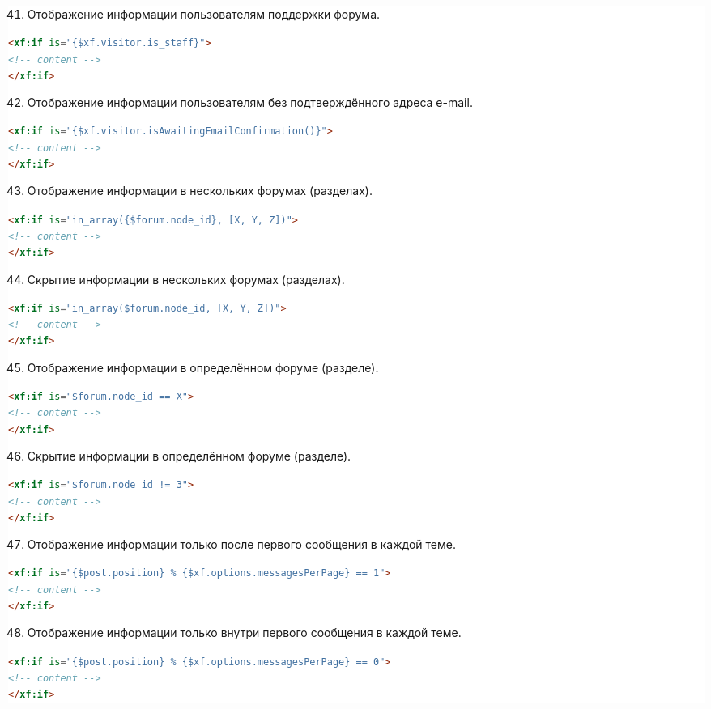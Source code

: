 41. Отображение информации пользователям поддержки форума.

```html
<xf:if is="{$xf.visitor.is_staff}">
<!-- content -->
</xf:if>
```

42. Отображение информации пользователям без подтверждённого адреса e-mail.

```html
<xf:if is="{$xf.visitor.isAwaitingEmailConfirmation()}">
<!-- content -->
</xf:if>
```

43. Отображение информации в нескольких форумах (разделах).

```html
<xf:if is="in_array({$forum.node_id}, [X, Y, Z])">
<!-- content -->
</xf:if>
```

44. Скрытие информации в нескольких форумах (разделах).

```html
<xf:if is="in_array($forum.node_id, [X, Y, Z])">
<!-- content -->
</xf:if>
```

45. Отображение информации в определённом форуме (разделе).

```html
<xf:if is="$forum.node_id == X">
<!-- content -->
</xf:if>
```

46. Скрытие информации в определённом форуме (разделе).

```html
<xf:if is="$forum.node_id != 3">
<!-- content -->
</xf:if>
```

47. Отображение информации только после первого сообщения в каждой теме.

```html
<xf:if is="{$post.position} % {$xf.options.messagesPerPage} == 1">
<!-- content -->
</xf:if>
```

48. Отображение информации только внутри первого сообщения в каждой теме.

```html
<xf:if is="{$post.position} % {$xf.options.messagesPerPage} == 0">
<!-- content -->
</xf:if>
```
